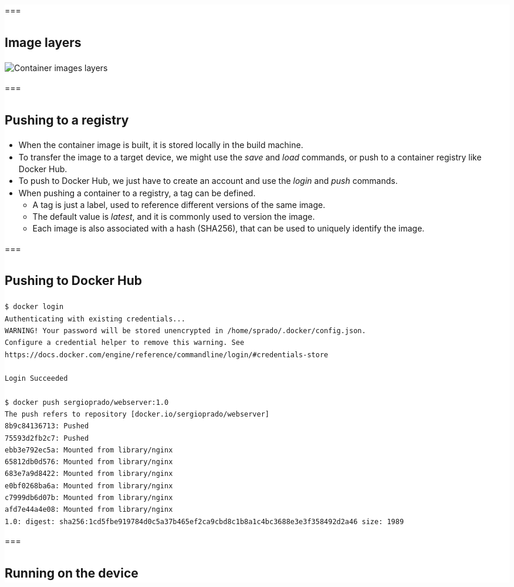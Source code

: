 ===

## Image layers

<img src="/training/images/tor/container-image-layers.png"
     alt="Container images layers"
     width="100%" />

===

## Pushing to a registry

* When the container image is built, it is stored locally in the build machine.
* To transfer the image to a target device, we might use the *save* and *load* commands, or push to a container registry like Docker Hub.
* To push to Docker Hub, we just have to create an account and use the *login* and *push* commands.
* When pushing a container to a registry, a tag can be defined.
  * A tag is just a label, used to reference different versions of the same image.
  * The default value is *latest*, and it is commonly used to version the image.
  * Each image is also associated with a hash (SHA256), that can be used to uniquely identify the image.

===

## Pushing to Docker Hub

```text [|1-7|9-19|]
$ docker login
Authenticating with existing credentials...
WARNING! Your password will be stored unencrypted in /home/sprado/.docker/config.json.
Configure a credential helper to remove this warning. See
https://docs.docker.com/engine/reference/commandline/login/#credentials-store

Login Succeeded

$ docker push sergioprado/webserver:1.0
The push refers to repository [docker.io/sergioprado/webserver]
8b9c84136713: Pushed 
75593d2fb2c7: Pushed 
ebb3e792ec5a: Mounted from library/nginx 
65812db0d576: Mounted from library/nginx 
683e7a9d8422: Mounted from library/nginx 
e0bf0268ba6a: Mounted from library/nginx 
c7999db6d07b: Mounted from library/nginx 
afd7e44a4e08: Mounted from library/nginx 
1.0: digest: sha256:1cd5fbe919784d0c5a37b465ef2ca9cbd8c1b8a1c4bc3688e3e3f358492d2a46 size: 1989
```

===

## Running on the device
